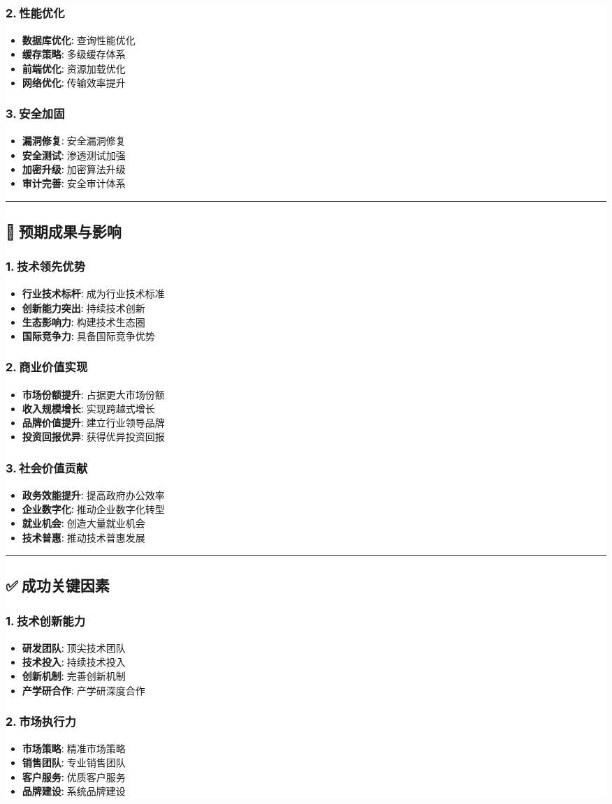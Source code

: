 ### 2. 性能优化
- **数据库优化**: 查询性能优化
- **缓存策略**: 多级缓存体系
- **前端优化**: 资源加载优化
- **网络优化**: 传输效率提升

### 3. 安全加固
- **漏洞修复**: 安全漏洞修复
- **安全测试**: 渗透测试加强
- **加密升级**: 加密算法升级
- **审计完善**: 安全审计体系

---

## 🎊 预期成果与影响

### 1. 技术领先优势
- **行业技术标杆**: 成为行业技术标准
- **创新能力突出**: 持续技术创新
- **生态影响力**: 构建技术生态圈
- **国际竞争力**: 具备国际竞争优势

### 2. 商业价值实现
- **市场份额提升**: 占据更大市场份额
- **收入规模增长**: 实现跨越式增长
- **品牌价值提升**: 建立行业领导品牌
- **投资回报优异**: 获得优异投资回报

### 3. 社会价值贡献
- **政务效能提升**: 提高政府办公效率
- **企业数字化**: 推动企业数字化转型
- **就业机会**: 创造大量就业机会
- **技术普惠**: 推动技术普惠发展

---

## ✅ 成功关键因素

### 1. 技术创新能力
- **研发团队**: 顶尖技术团队
- **技术投入**: 持续技术投入
- **创新机制**: 完善创新机制
- **产学研合作**: 产学研深度合作

### 2. 市场执行力
- **市场策略**: 精准市场策略
- **销售团队**: 专业销售团队
- **客户服务**: 优质客户服务
- **品牌建设**: 系统品牌建设
